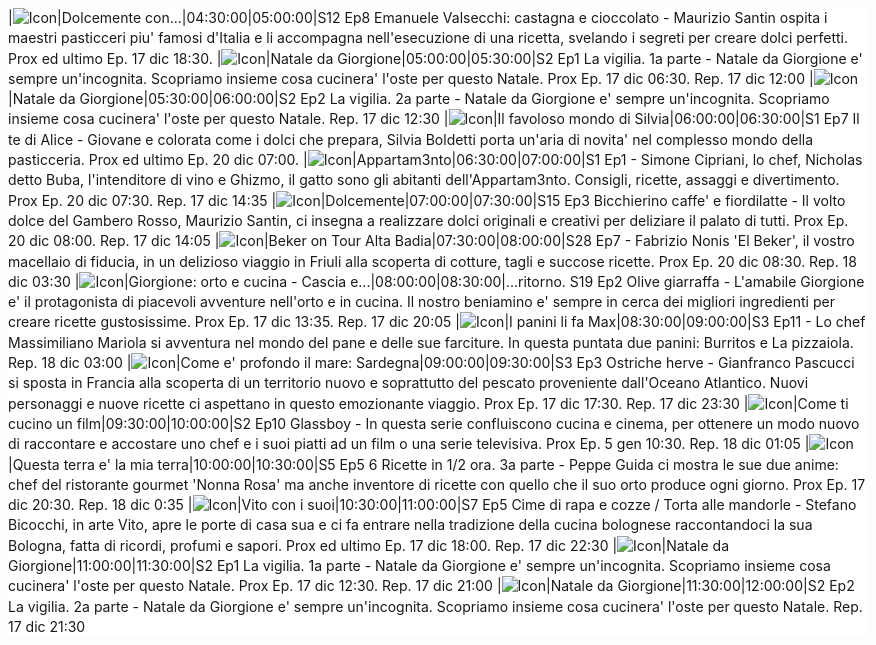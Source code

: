 |![Icon](https://guidatv.sky.it/uuid/e7553184-484f-4b43-a8ea-7d94c0083be3/cover?md5ChecksumParam=a8eb43903061b378766426a08ff90c53)|Dolcemente con...|04:30:00|05:00:00|S12 Ep8 Emanuele Valsecchi: castagna e cioccolato - Maurizio Santin ospita i maestri pasticceri piu&#039; famosi d&#039;Italia e li accompagna nell&#039;esecuzione di una ricetta, svelando i segreti per creare dolci perfetti. Prox ed ultimo Ep. 17 dic 18:30.
|![Icon](https://guidatv.sky.it/uuid/e9443da3-0197-43da-bba8-5c695068d823/cover?md5ChecksumParam=f06148278d3153de5940979dd862e26f)|Natale da Giorgione|05:00:00|05:30:00|S2 Ep1 La vigilia. 1a parte - Natale da Giorgione e&#039; sempre un&#039;incognita. Scopriamo insieme cosa cucinera&#039; l&#039;oste per questo Natale. Prox Ep. 17 dic 06:30. Rep. 17 dic 12:00
|![Icon](https://guidatv.sky.it/uuid/bfdbdffc-1bfb-4300-976e-e6c2e0fca34f/cover?md5ChecksumParam=f06148278d3153de5940979dd862e26f)|Natale da Giorgione|05:30:00|06:00:00|S2 Ep2 La vigilia. 2a parte - Natale da Giorgione e&#039; sempre un&#039;incognita. Scopriamo insieme cosa cucinera&#039; l&#039;oste per questo Natale. Rep. 17 dic 12:30
|![Icon](https://guidatv.sky.it/uuid/fa485871-2c92-48bf-b2b5-9a94ba04a754/cover?md5ChecksumParam=dd62e6de9d228d7d3ab626ccc38dc81b)|Il favoloso mondo di Silvia|06:00:00|06:30:00|S1 Ep7 Il te di Alice - Giovane e colorata come i dolci che prepara, Silvia Boldetti porta un&#039;aria di novita&#039; nel complesso mondo della pasticceria. Prox ed ultimo Ep. 20 dic 07:00.
|![Icon](https://guidatv.sky.it/uuid/6acc70eb-05e9-4a85-bcf9-d070b03550e2/cover?md5ChecksumParam=82e71e7c7d79de8aa4ecea8af3fefe70)|Appartam3nto|06:30:00|07:00:00|S1 Ep1 - Simone Cipriani, lo chef, Nicholas detto Buba, l&#039;intenditore di vino e Ghizmo, il gatto sono gli abitanti dell&#039;Appartam3nto. Consigli, ricette, assaggi e divertimento. Prox Ep. 20 dic 07:30. Rep. 17 dic 14:35
|![Icon](https://guidatv.sky.it/uuid/0bd1fa9b-7cfa-43b5-ab9b-c699654fd73d/cover?md5ChecksumParam=09f9d2126e1735930549ca34922491a6)|Dolcemente|07:00:00|07:30:00|S15 Ep3 Bicchierino caffe&#039; e fiordilatte - Il volto dolce del Gambero Rosso, Maurizio Santin, ci insegna a realizzare dolci originali e creativi per deliziare il palato di tutti. Prox Ep. 20 dic 08:00. Rep. 17 dic 14:05
|![Icon](https://guidatv.sky.it/uuid/intrattenimento_cover_oiOcEGjG-.png)|Beker on Tour Alta Badia|07:30:00|08:00:00|S28 Ep7 - Fabrizio Nonis &#039;El Beker&#039;, il vostro macellaio di fiducia, in un delizioso viaggio in Friuli alla scoperta di cotture, tagli e succose ricette. Prox Ep. 20 dic 08:30. Rep. 18 dic 03:30
|![Icon](https://guidatv.sky.it/uuid/745c1861-fa25-400b-a318-aacbebad3449/cover?md5ChecksumParam=df800e23622e14ce7a9b6b82c25c8e97)|Giorgione: orto e cucina - Cascia e...|08:00:00|08:30:00|...ritorno. S19 Ep2 Olive giarraffa - L&#039;amabile Giorgione e&#039; il protagonista di piacevoli avventure nell&#039;orto e in cucina. Il nostro beniamino e&#039; sempre in cerca dei migliori ingredienti per creare ricette gustosissime. Prox Ep. 17 dic 13:35. Rep. 17 dic 20:05
|![Icon](https://guidatv.sky.it/uuid/aaa35135-379f-48f2-8dcc-09da673c1e63/cover?md5ChecksumParam=55ec99caf98241c9a3b983def774a2a5)|I panini li fa Max|08:30:00|09:00:00|S3 Ep11 - Lo chef Massimiliano Mariola si avventura nel mondo del pane e delle sue farciture. In questa puntata due panini: Burritos e La pizzaiola. Rep. 18 dic 03:00
|![Icon](https://guidatv.sky.it/uuid/261c5a5b-899c-477a-a2cc-b5c170f431b8/cover?md5ChecksumParam=e485b573e1781d09dd9f8730f0bac061)|Come e&#039; profondo il mare: Sardegna|09:00:00|09:30:00|S3 Ep3 Ostriche herve - Gianfranco Pascucci si sposta in Francia alla scoperta di un territorio nuovo e soprattutto del pescato proveniente dall&#039;Oceano Atlantico. Nuovi personaggi e nuove ricette ci aspettano in questo emozionante viaggio. Prox Ep. 17 dic 17:30. Rep. 17 dic 23:30
|![Icon](https://guidatv.sky.it/uuid/bfcd873e-6f47-43e5-97a9-0dafac1e717a/cover?md5ChecksumParam=6cad4eb2696172436692c01df78aa269)|Come ti cucino un film|09:30:00|10:00:00|S2 Ep10 Glassboy - In questa serie confluiscono cucina e cinema, per ottenere un modo nuovo di raccontare e accostare uno chef e i suoi piatti ad un film o una serie televisiva. Prox Ep. 5 gen 10:30. Rep. 18 dic 01:05
|![Icon](https://guidatv.sky.it/uuid/51a029c4-e26a-410d-af21-162bac2ca900/cover?md5ChecksumParam=c6cee9c64bdbcf10f2bf15a3a55ef4dc)|Questa terra e&#039; la mia terra|10:00:00|10:30:00|S5 Ep5 6 Ricette in 1/2 ora. 3a parte - Peppe Guida ci mostra le sue due anime: chef del ristorante gourmet &#039;Nonna Rosa&#039; ma anche inventore di ricette con quello che il suo orto produce ogni giorno. Prox Ep. 17 dic 20:30. Rep. 18 dic 0:35
|![Icon](https://guidatv.sky.it/uuid/58fa4e98-e89b-4524-b963-b1cf9a5f1c47/cover?md5ChecksumParam=a794aed50aac6d861d28aa45271be617)|Vito con i suoi|10:30:00|11:00:00|S7 Ep5 Cime di rapa e cozze / Torta alle mandorle - Stefano Bicocchi, in arte Vito, apre le porte di casa sua e ci fa entrare nella tradizione della cucina bolognese raccontandoci la sua Bologna, fatta di ricordi, profumi e sapori. Prox ed ultimo Ep. 17 dic 18:00. Rep. 17 dic 22:30
|![Icon](https://guidatv.sky.it/uuid/e9443da3-0197-43da-bba8-5c695068d823/cover?md5ChecksumParam=f06148278d3153de5940979dd862e26f)|Natale da Giorgione|11:00:00|11:30:00|S2 Ep1 La vigilia. 1a parte - Natale da Giorgione e&#039; sempre un&#039;incognita. Scopriamo insieme cosa cucinera&#039; l&#039;oste per questo Natale. Prox Ep. 17 dic 12:30. Rep. 17 dic 21:00
|![Icon](https://guidatv.sky.it/uuid/bfdbdffc-1bfb-4300-976e-e6c2e0fca34f/cover?md5ChecksumParam=f06148278d3153de5940979dd862e26f)|Natale da Giorgione|11:30:00|12:00:00|S2 Ep2 La vigilia. 2a parte - Natale da Giorgione e&#039; sempre un&#039;incognita. Scopriamo insieme cosa cucinera&#039; l&#039;oste per questo Natale. Rep. 17 dic 21:30
